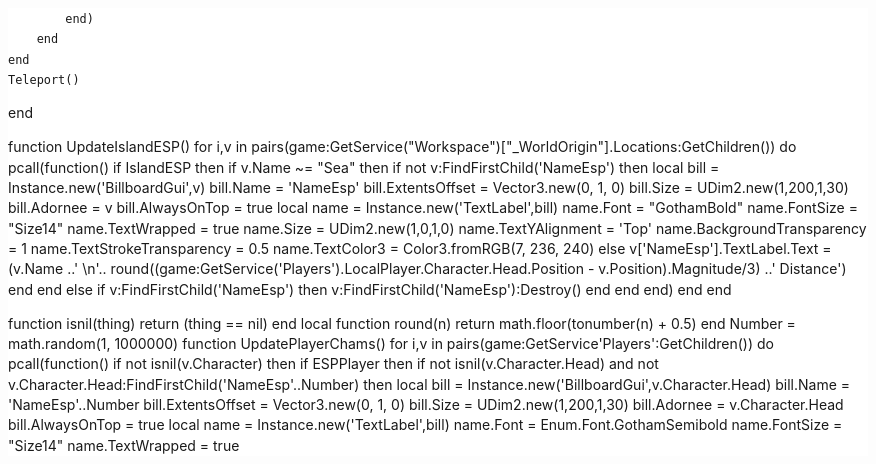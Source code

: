             end)
        end
    end
    Teleport()
end       

function UpdateIslandESP() 
    for i,v in pairs(game:GetService("Workspace")["_WorldOrigin"].Locations:GetChildren()) do
        pcall(function()
            if IslandESP then 
                if v.Name ~= "Sea" then
                    if not v:FindFirstChild('NameEsp') then
                        local bill = Instance.new('BillboardGui',v)
                        bill.Name = 'NameEsp'
                        bill.ExtentsOffset = Vector3.new(0, 1, 0)
                        bill.Size = UDim2.new(1,200,1,30)
                        bill.Adornee = v
                        bill.AlwaysOnTop = true
                        local name = Instance.new('TextLabel',bill)
                        name.Font = "GothamBold"
                        name.FontSize = "Size14"
                        name.TextWrapped = true
                        name.Size = UDim2.new(1,0,1,0)
                        name.TextYAlignment = 'Top'
                        name.BackgroundTransparency = 1
                        name.TextStrokeTransparency = 0.5
                        name.TextColor3 = Color3.fromRGB(7, 236, 240)
                    else
                        v['NameEsp'].TextLabel.Text = (v.Name ..'   \n'.. round((game:GetService('Players').LocalPlayer.Character.Head.Position - v.Position).Magnitude/3) ..' Distance')
                    end
                end
            else
                if v:FindFirstChild('NameEsp') then
                    v:FindFirstChild('NameEsp'):Destroy()
                end
            end
        end)
    end
end

function isnil(thing)
return (thing == nil)
end
local function round(n)
return math.floor(tonumber(n) + 0.5)
end
Number = math.random(1, 1000000)
function UpdatePlayerChams()
for i,v in pairs(game:GetService'Players':GetChildren()) do
    pcall(function()
        if not isnil(v.Character) then
            if ESPPlayer then
                if not isnil(v.Character.Head) and not v.Character.Head:FindFirstChild('NameEsp'..Number) then
                    local bill = Instance.new('BillboardGui',v.Character.Head)
                    bill.Name = 'NameEsp'..Number
                    bill.ExtentsOffset = Vector3.new(0, 1, 0)
                    bill.Size = UDim2.new(1,200,1,30)
                    bill.Adornee = v.Character.Head
                    bill.AlwaysOnTop = true
                    local name = Instance.new('TextLabel',bill)
                    name.Font = Enum.Font.GothamSemibold
                    name.FontSize = "Size14"
                    name.TextWrapped = true